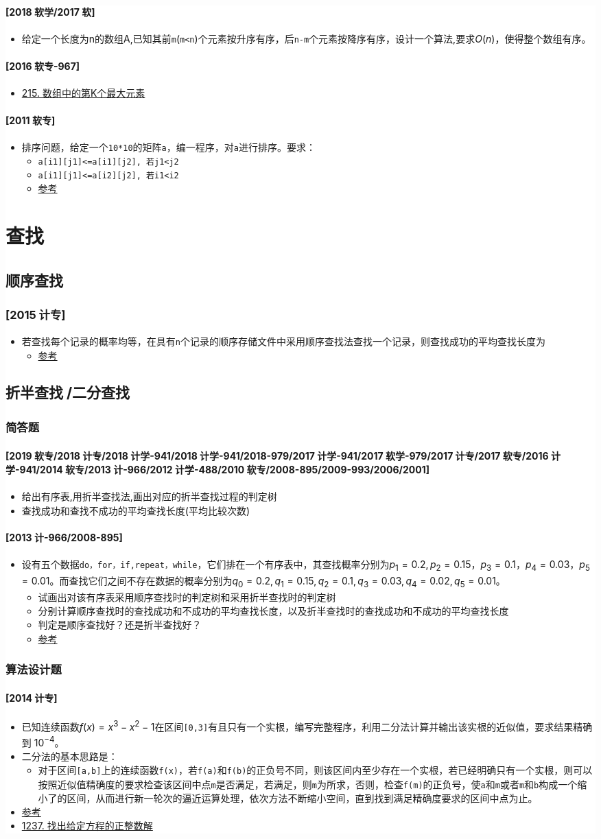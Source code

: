 #### [2018 软学/2017 软]

- 给定一个长度为n的数组A,已知其前`m`(`m<n`)个元素按升序有序，后`n-m`个元素按降序有序，设计一个算法,要求$O(n)$，使得整个数组有序。

#### [2016 软专-967]

- [215. 数组中的第K个最大元素](https://leetcode-cn.com/problems/kth-largest-element-in-an-array/)

#### [2011 软专]

- 排序问题，给定一个`10*10`的矩阵`a`，编一程序，对`a`进行排序。要求：
  - `a[i1][j1]<=a[i1][j2], 若j1<j2`
  - `a[i1][j1]<=a[i2][j2], 若i1<i2`
  - [参考](https://zhidao.baidu.com/question/367387452882397804)

# 查找

## 顺序查找

### [2015 计专]

- 若查找每个记录的概率均等，在具有`n`个记录的顺序存储文件中采用顺序查找法查找一个记录，则查找成功的平均查找长度为
  - [参考](https://www.nowcoder.com/questionTerminal/f38d32826ef04463bdb90023e2862f67?toCommentId=12757)

## 折半查找 /二分查找

### 简答题

#### [2019 软专/2018 计专/2018 计学-941/2018 计学-941/2018-979/2017 计学-941/2017 软学-979/2017 计专/2017 软专/2016 计学-941/2014 软专/2013 计-966/2012 计学-488/2010 软专/2008-895/2009-993/2006/2001]

- 给出有序表,用折半查找法,画出对应的折半查找过程的判定树
- 查找成功和查找不成功的平均查找长度(平均比较次数)

#### [2013 计-966/2008-895]

- 设有五个数据`do，for，if,repeat，while`，它们排在一个有序表中，其查找概率分别为$p_1=0.2, p_2=0.15，p_3=0.1，p_4=0.03，p_5=0.01$。而查找它们之间不存在数据的概率分别为$q_0=0.2,q_1=0.15,q_2=0.1,q_3=0.03,q_4=0.02,q_5=0.01$。
  - 试画出对该有序表采用顺序查找时的判定树和采用折半查找时的判定树
  - 分别计算顺序查找时的查找成功和不成功的平均查找长度，以及折半查找时的查找成功和不成功的平均查找长度
  - 判定是顺序查找好？还是折半查找好？
  - [参考](https://wenku.baidu.com/view/3eaf59357ed5360cba1aa8114431b90d6c858902.html)

### 算法设计题

#### [2014 计专]

- 已知连续函数$f(x)=x^3 -x^2 -1$在区间`[0,3]`有且只有一个实根，编写完整程序，利用二分法计算并输出该实根的近似值，要求结果精确到 $10^{-4}$。
- 二分法的基本思路是：
  - 对于区间`[a,b]`上的连续函数`f(x)`，若`f(a)`和`f(b)`的正负号不同，则该区间内至少存在一个实根，若已经明确只有一个实根，则可以按照近似值精确度的要求检查该区间中点`m`是否满足，若满足，则`m`为所求，否则，检查`f(m)`的正负号，使`a`和`m`或者`m`和`b`构成一个缩小了的区间，从而进行新一轮次的逼近运算处理，依次方法不断缩小空间，直到找到满足精确度要求的区间中点为止。
- [参考](https://wh1isper.github.io/2019/02/24/Bisection/)
- [1237. 找出给定方程的正整数解](https://leetcode-cn.com/problems/find-positive-integer-solution-for-a-given-equation/)
